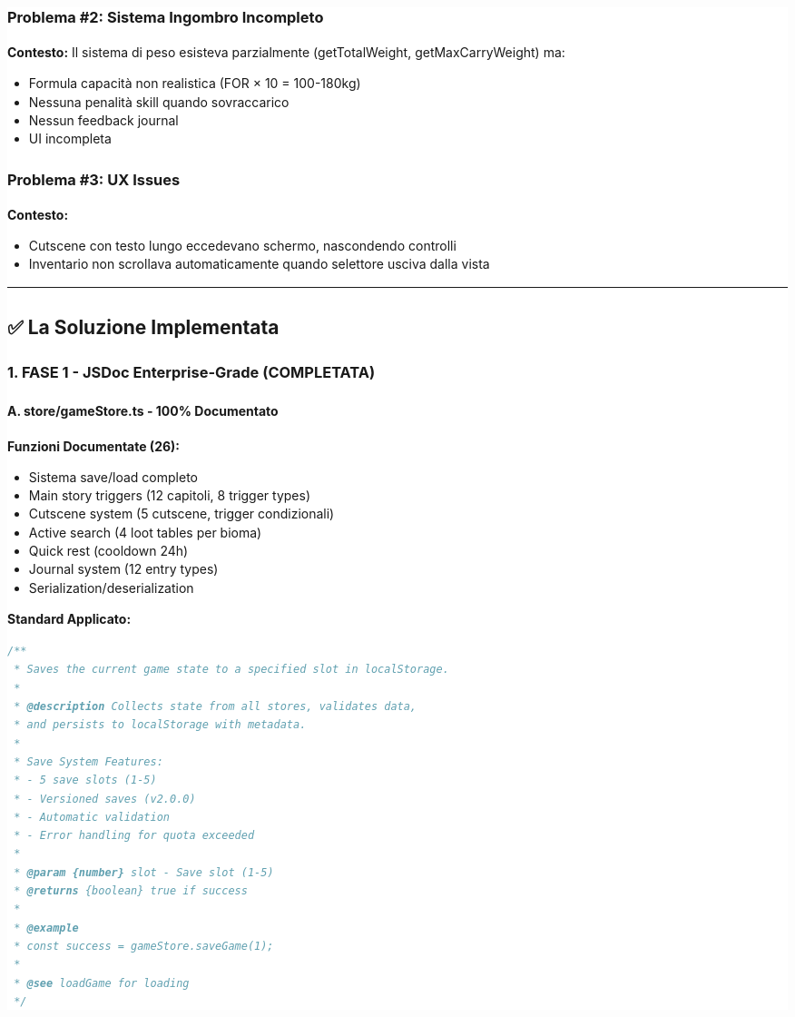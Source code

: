 ### Problema #2: Sistema Ingombro Incompleto

**Contesto:**
Il sistema di peso esisteva parzialmente (getTotalWeight, getMaxCarryWeight) ma:
- Formula capacità non realistica (FOR × 10 = 100-180kg)
- Nessuna penalità skill quando sovraccarico
- Nessun feedback journal
- UI incompleta

### Problema #3: UX Issues

**Contesto:**
- Cutscene con testo lungo eccedevano schermo, nascondendo controlli
- Inventario non scrollava automaticamente quando selettore usciva dalla vista

---

## ✅ La Soluzione Implementata

### 1. FASE 1 - JSDoc Enterprise-Grade (COMPLETATA)

#### A. store/gameStore.ts - 100% Documentato

**Funzioni Documentate (26):**
- Sistema save/load completo
- Main story triggers (12 capitoli, 8 trigger types)
- Cutscene system (5 cutscene, trigger condizionali)
- Active search (4 loot tables per bioma)
- Quick rest (cooldown 24h)
- Journal system (12 entry types)
- Serialization/deserialization

**Standard Applicato:**
```typescript
/**
 * Saves the current game state to a specified slot in localStorage.
 * 
 * @description Collects state from all stores, validates data,
 * and persists to localStorage with metadata.
 * 
 * Save System Features:
 * - 5 save slots (1-5)
 * - Versioned saves (v2.0.0)
 * - Automatic validation
 * - Error handling for quota exceeded
 * 
 * @param {number} slot - Save slot (1-5)
 * @returns {boolean} true if success
 * 
 * @example
 * const success = gameStore.saveGame(1);
 * 
 * @see loadGame for loading
 */
```
